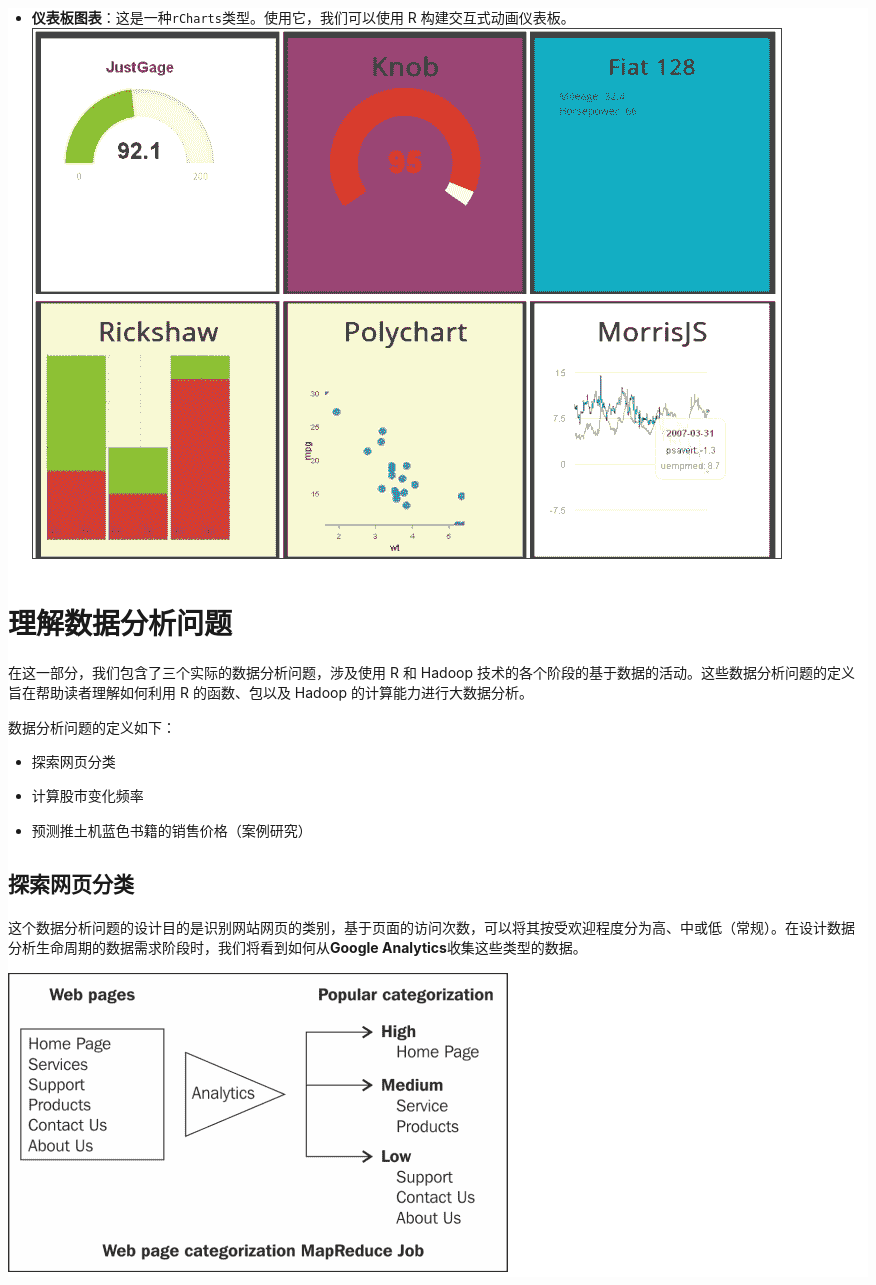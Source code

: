 +   **仪表板图表**：这是一种`rCharts`类型。使用它，我们可以使用 R 构建交互式动画仪表板。![数据可视化](img/3282OS_05_21.jpg)

# 理解数据分析问题

在这一部分，我们包含了三个实际的数据分析问题，涉及使用 R 和 Hadoop 技术的各个阶段的基于数据的活动。这些数据分析问题的定义旨在帮助读者理解如何利用 R 的函数、包以及 Hadoop 的计算能力进行大数据分析。

数据分析问题的定义如下：

+   探索网页分类

+   计算股市变化频率

+   预测推土机蓝色书籍的销售价格（案例研究）

## 探索网页分类

这个数据分析问题的设计目的是识别网站网页的类别，基于页面的访问次数，可以将其按受欢迎程度分为高、中或低（常规）。在设计数据分析生命周期的数据需求阶段时，我们将看到如何从**Google Analytics**收集这些类型的数据。

![探索网页分类](img/3282OS_05_02.jpg)
